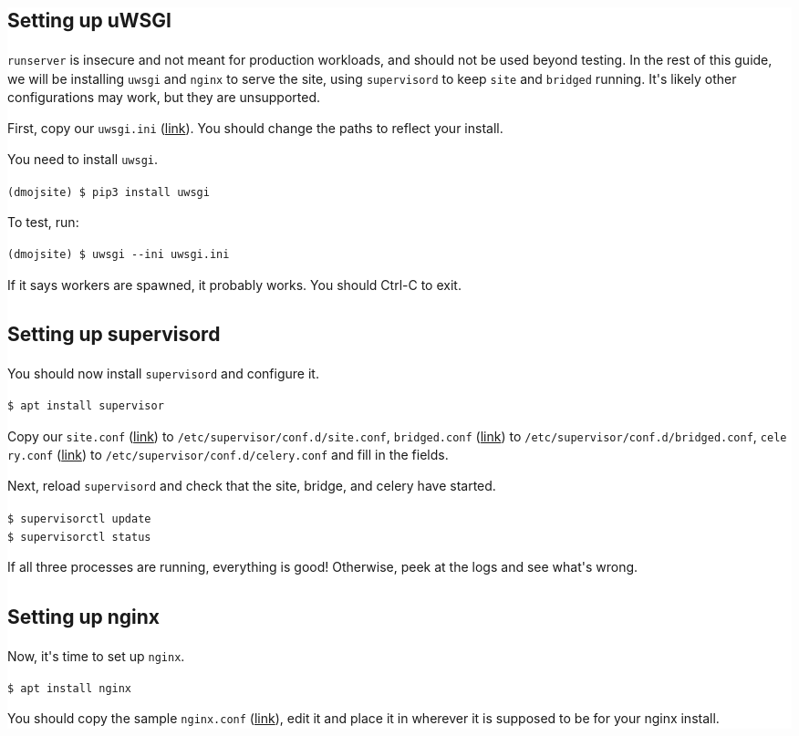 ## Setting up uWSGI
`runserver` is insecure and not meant for production workloads, and should not be used beyond testing.
In the rest of this guide, we will be installing `uwsgi` and `nginx` to serve the site, using `supervisord`
to keep `site` and `bridged` running. It's likely other configurations may work, but they are unsupported.

First, copy our `uwsgi.ini` ([link](https://github.com/VNOI-Admin/docs/blob/master/sample_files/uwsgi.ini)). You should change the paths to reflect your install.

You need to install `uwsgi`.

```shell-session
(dmojsite) $ pip3 install uwsgi
```

To test, run:

```shell-session
(dmojsite) $ uwsgi --ini uwsgi.ini
```

If it says workers are spawned, it probably works.
You should Ctrl-C to exit.

## Setting up supervisord
You should now install `supervisord` and configure it.

```shell-session
$ apt install supervisor
```

Copy our `site.conf` ([link](https://github.com/VNOI-Admin/docs/blob/master/sample_files/site.conf)) to `/etc/supervisor/conf.d/site.conf`, `bridged.conf` ([link](https://github.com/VNOI-Admin/docs/blob/master/sample_files/bridged.conf)) to `/etc/supervisor/conf.d/bridged.conf`, `celery.conf` ([link](https://github.com/VNOI-Admin/docs/blob/master/sample_files/celery.conf)) to `/etc/supervisor/conf.d/celery.conf` and fill in the fields.

Next, reload `supervisord` and check that the site, bridge, and celery have started.

```shell-session
$ supervisorctl update
$ supervisorctl status
```

If all three processes are running, everything is good! Otherwise, peek at the logs and see what's wrong.

## Setting up nginx
Now, it's time to set up `nginx`.

```shell-session
$ apt install nginx
```

You should copy the sample `nginx.conf` ([link](https://github.com/VNOI-Admin/docs/blob/master/sample_files/nginx.conf)), edit it and place it in wherever it is supposed to be for your nginx install.
